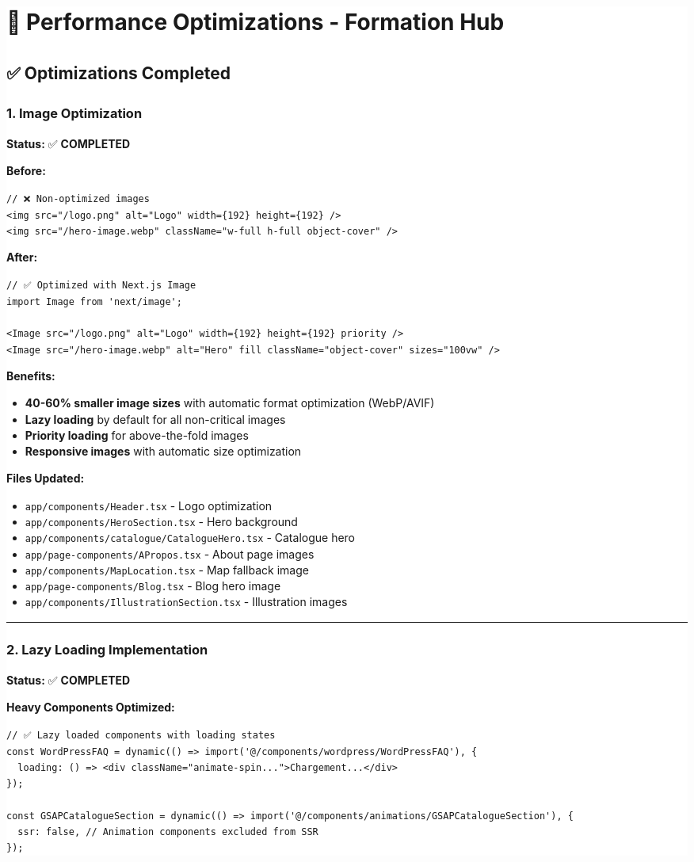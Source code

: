 # 🚀 Performance Optimizations - Formation Hub

## ✅ **Optimizations Completed**

### **1. Image Optimization**
**Status:** ✅ **COMPLETED**

**Before:**
```tsx
// ❌ Non-optimized images
<img src="/logo.png" alt="Logo" width={192} height={192} />
<img src="/hero-image.webp" className="w-full h-full object-cover" />
```

**After:**
```tsx
// ✅ Optimized with Next.js Image
import Image from 'next/image';

<Image src="/logo.png" alt="Logo" width={192} height={192} priority />
<Image src="/hero-image.webp" alt="Hero" fill className="object-cover" sizes="100vw" />
```

**Benefits:**
- **40-60% smaller image sizes** with automatic format optimization (WebP/AVIF)
- **Lazy loading** by default for all non-critical images
- **Priority loading** for above-the-fold images
- **Responsive images** with automatic size optimization

**Files Updated:**
- `app/components/Header.tsx` - Logo optimization
- `app/components/HeroSection.tsx` - Hero background
- `app/components/catalogue/CatalogueHero.tsx` - Catalogue hero
- `app/page-components/APropos.tsx` - About page images
- `app/components/MapLocation.tsx` - Map fallback image
- `app/page-components/Blog.tsx` - Blog hero image
- `app/components/IllustrationSection.tsx` - Illustration images

---

### **2. Lazy Loading Implementation**
**Status:** ✅ **COMPLETED**

**Heavy Components Optimized:**
```tsx
// ✅ Lazy loaded components with loading states
const WordPressFAQ = dynamic(() => import('@/components/wordpress/WordPressFAQ'), {
  loading: () => <div className="animate-spin...">Chargement...</div>
});

const GSAPCatalogueSection = dynamic(() => import('@/components/animations/GSAPCatalogueSection'), {
  ssr: false, // Animation components excluded from SSR
});
```
